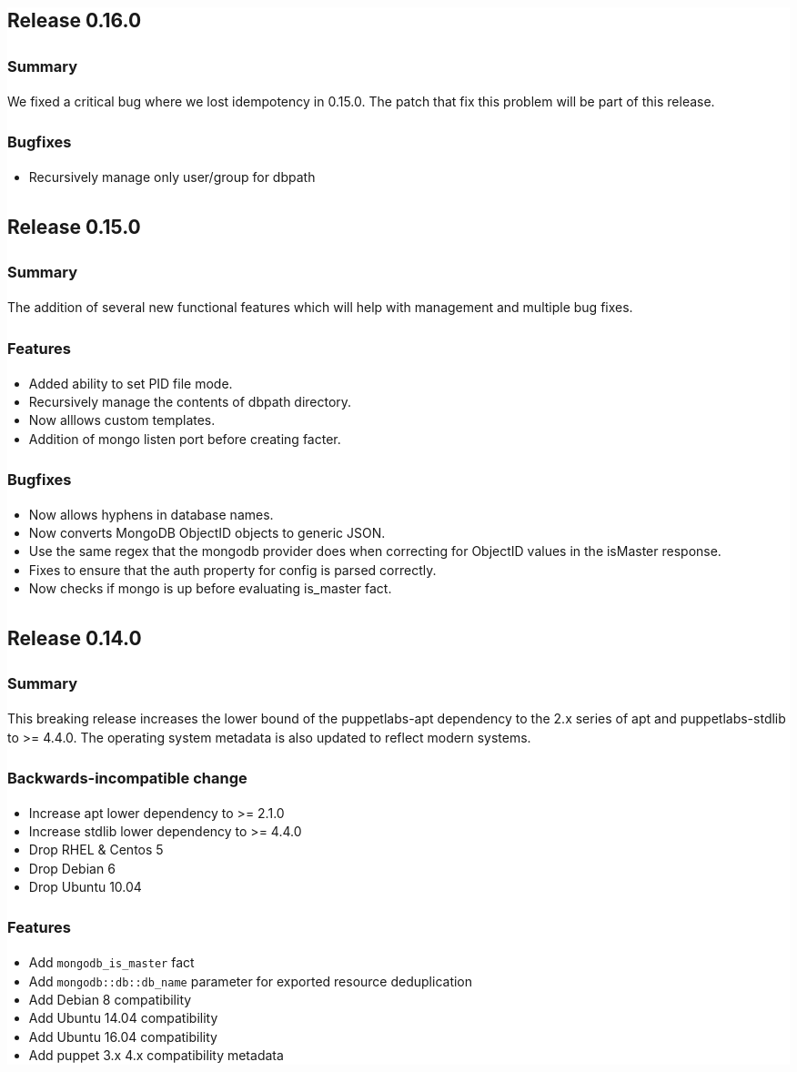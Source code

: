 ## Release 0.16.0
### Summary
We fixed a critical bug where we lost idempotency in 0.15.0. The patch that fix
this problem will be part of this release.

### Bugfixes
- Recursively manage only user/group for dbpath

## Release 0.15.0
### Summary
The addition of several new functional features which will help with management and multiple bug fixes.

### Features
- Added ability to set PID file mode.
- Recursively manage the contents of dbpath directory.
- Now alllows custom templates.
- Addition of mongo listen port before creating facter.

### Bugfixes
- Now allows hyphens in database names.
- Now converts MongoDB ObjectID objects to generic JSON.
- Use the same regex that the mongodb provider does when correcting for ObjectID values in the isMaster response.
- Fixes to ensure that the auth property for config is parsed correctly.
- Now checks if mongo is up before evaluating is_master fact.

## Release 0.14.0
### Summary
This breaking release increases the lower bound of the puppetlabs-apt dependency to the 2.x series of apt and puppetlabs-stdlib to >= 4.4.0. The operating system metadata is also updated to reflect modern systems.

### Backwards-incompatible change
- Increase apt lower dependency to >= 2.1.0
- Increase stdlib lower dependency to >= 4.4.0
- Drop RHEL & Centos 5
- Drop Debian 6
- Drop Ubuntu 10.04

### Features
- Add `mongodb_is_master` fact
- Add `mongodb::db::db_name` parameter for exported resource deduplication
- Add Debian 8 compatibility
- Add Ubuntu 14.04 compatibility
- Add Ubuntu 16.04 compatibility
- Add puppet 3.x 4.x compatibility metadata
